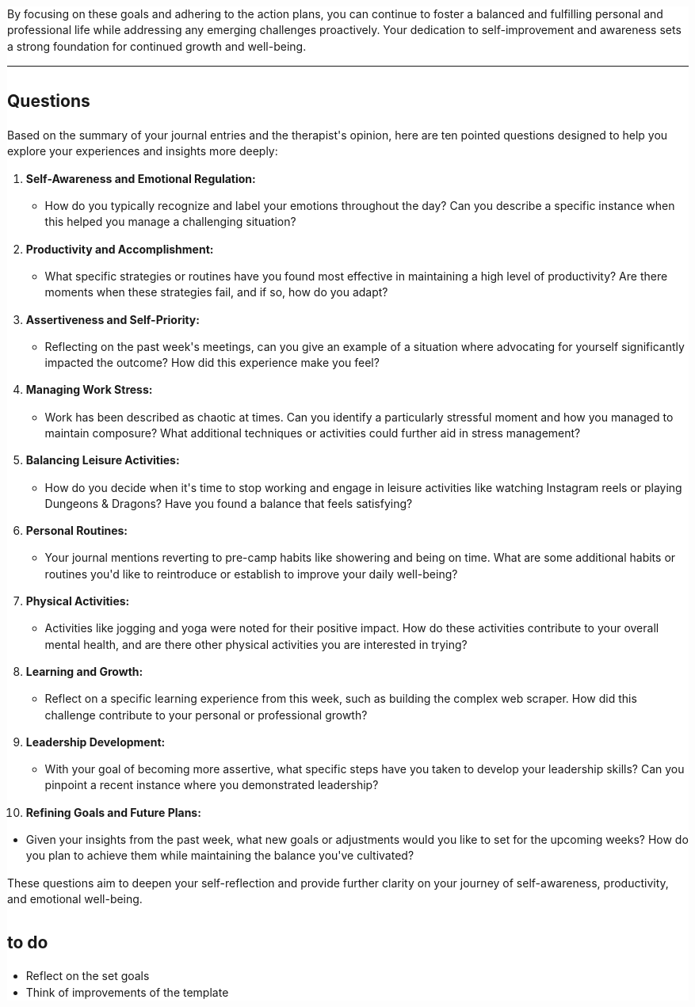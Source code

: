 
By focusing on these goals and adhering to the action plans, you can continue to foster a balanced and fulfilling personal and professional life while addressing any emerging challenges proactively. Your dedication to self-improvement and awareness sets a strong foundation for continued growth and well-being.

---

## Questions

Based on the summary of your journal entries and the therapist's opinion, here are ten pointed questions designed to help you explore your experiences and insights more deeply:

1. **Self-Awareness and Emotional Regulation:**
   - How do you typically recognize and label your emotions throughout the day? Can you describe a specific instance when this helped you manage a challenging situation?

2. **Productivity and Accomplishment:**
   - What specific strategies or routines have you found most effective in maintaining a high level of productivity? Are there moments when these strategies fail, and if so, how do you adapt?

3. **Assertiveness and Self-Priority:**
   - Reflecting on the past week's meetings, can you give an example of a situation where advocating for yourself significantly impacted the outcome? How did this experience make you feel?

4. **Managing Work Stress:**
   - Work has been described as chaotic at times. Can you identify a particularly stressful moment and how you managed to maintain composure? What additional techniques or activities could further aid in stress management?

5. **Balancing Leisure Activities:**
   - How do you decide when it's time to stop working and engage in leisure activities like watching Instagram reels or playing Dungeons & Dragons? Have you found a balance that feels satisfying?

6. **Personal Routines:**
   - Your journal mentions reverting to pre-camp habits like showering and being on time. What are some additional habits or routines you'd like to reintroduce or establish to improve your daily well-being?

7. **Physical Activities:**
   - Activities like jogging and yoga were noted for their positive impact. How do these activities contribute to your overall mental health, and are there other physical activities you are interested in trying?

8. **Learning and Growth:**
   - Reflect on a specific learning experience from this week, such as building the complex web scraper. How did this challenge contribute to your personal or professional growth?

9. **Leadership Development:**
   - With your goal of becoming more assertive, what specific steps have you taken to develop your leadership skills? Can you pinpoint a recent instance where you demonstrated leadership?

10. **Refining Goals and Future Plans:**
   - Given your insights from the past week, what new goals or adjustments would you like to set for the upcoming weeks? How do you plan to achieve them while maintaining the balance you've cultivated?

These questions aim to deepen your self-reflection and provide further clarity on your journey of self-awareness, productivity, and emotional well-being.

## to do

- Reflect on the set goals
- Think of improvements of the template
